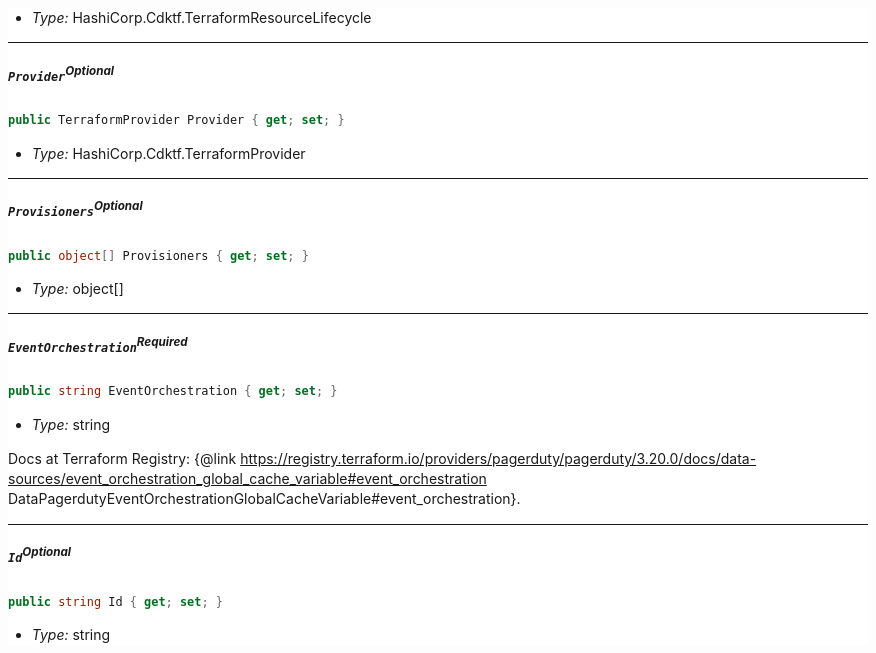 - *Type:* HashiCorp.Cdktf.TerraformResourceLifecycle

---

##### `Provider`<sup>Optional</sup> <a name="Provider" id="@cdktf/provider-pagerduty.dataPagerdutyEventOrchestrationGlobalCacheVariable.DataPagerdutyEventOrchestrationGlobalCacheVariableConfig.property.provider"></a>

```csharp
public TerraformProvider Provider { get; set; }
```

- *Type:* HashiCorp.Cdktf.TerraformProvider

---

##### `Provisioners`<sup>Optional</sup> <a name="Provisioners" id="@cdktf/provider-pagerduty.dataPagerdutyEventOrchestrationGlobalCacheVariable.DataPagerdutyEventOrchestrationGlobalCacheVariableConfig.property.provisioners"></a>

```csharp
public object[] Provisioners { get; set; }
```

- *Type:* object[]

---

##### `EventOrchestration`<sup>Required</sup> <a name="EventOrchestration" id="@cdktf/provider-pagerduty.dataPagerdutyEventOrchestrationGlobalCacheVariable.DataPagerdutyEventOrchestrationGlobalCacheVariableConfig.property.eventOrchestration"></a>

```csharp
public string EventOrchestration { get; set; }
```

- *Type:* string

Docs at Terraform Registry: {@link https://registry.terraform.io/providers/pagerduty/pagerduty/3.20.0/docs/data-sources/event_orchestration_global_cache_variable#event_orchestration DataPagerdutyEventOrchestrationGlobalCacheVariable#event_orchestration}.

---

##### `Id`<sup>Optional</sup> <a name="Id" id="@cdktf/provider-pagerduty.dataPagerdutyEventOrchestrationGlobalCacheVariable.DataPagerdutyEventOrchestrationGlobalCacheVariableConfig.property.id"></a>

```csharp
public string Id { get; set; }
```

- *Type:* string
